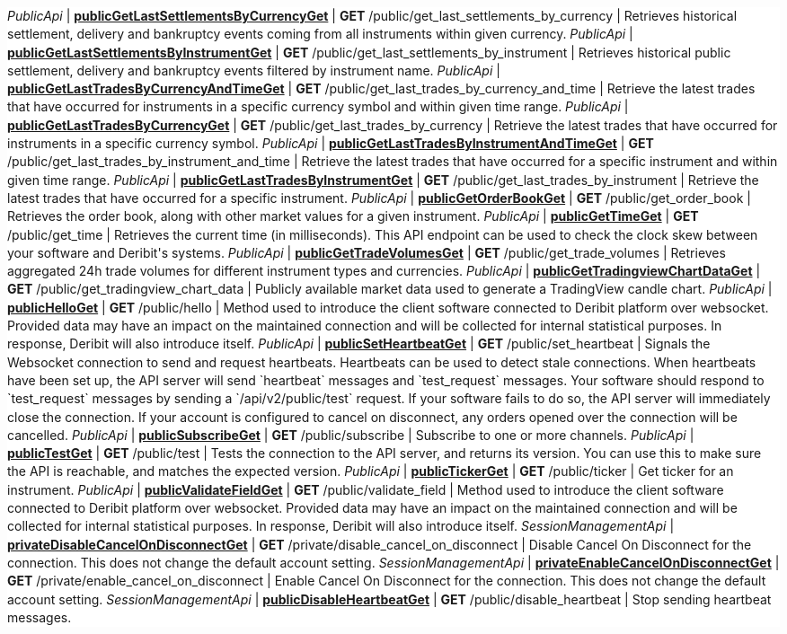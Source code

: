 *PublicApi* | [**publicGetLastSettlementsByCurrencyGet**](docs/Api/PublicApi.md#publicgetlastsettlementsbycurrencyget) | **GET** /public/get_last_settlements_by_currency | Retrieves historical settlement, delivery and bankruptcy events coming from all instruments within given currency.
*PublicApi* | [**publicGetLastSettlementsByInstrumentGet**](docs/Api/PublicApi.md#publicgetlastsettlementsbyinstrumentget) | **GET** /public/get_last_settlements_by_instrument | Retrieves historical public settlement, delivery and bankruptcy events filtered by instrument name.
*PublicApi* | [**publicGetLastTradesByCurrencyAndTimeGet**](docs/Api/PublicApi.md#publicgetlasttradesbycurrencyandtimeget) | **GET** /public/get_last_trades_by_currency_and_time | Retrieve the latest trades that have occurred for instruments in a specific currency symbol and within given time range.
*PublicApi* | [**publicGetLastTradesByCurrencyGet**](docs/Api/PublicApi.md#publicgetlasttradesbycurrencyget) | **GET** /public/get_last_trades_by_currency | Retrieve the latest trades that have occurred for instruments in a specific currency symbol.
*PublicApi* | [**publicGetLastTradesByInstrumentAndTimeGet**](docs/Api/PublicApi.md#publicgetlasttradesbyinstrumentandtimeget) | **GET** /public/get_last_trades_by_instrument_and_time | Retrieve the latest trades that have occurred for a specific instrument and within given time range.
*PublicApi* | [**publicGetLastTradesByInstrumentGet**](docs/Api/PublicApi.md#publicgetlasttradesbyinstrumentget) | **GET** /public/get_last_trades_by_instrument | Retrieve the latest trades that have occurred for a specific instrument.
*PublicApi* | [**publicGetOrderBookGet**](docs/Api/PublicApi.md#publicgetorderbookget) | **GET** /public/get_order_book | Retrieves the order book, along with other market values for a given instrument.
*PublicApi* | [**publicGetTimeGet**](docs/Api/PublicApi.md#publicgettimeget) | **GET** /public/get_time | Retrieves the current time (in milliseconds). This API endpoint can be used to check the clock skew between your software and Deribit&#39;s systems.
*PublicApi* | [**publicGetTradeVolumesGet**](docs/Api/PublicApi.md#publicgettradevolumesget) | **GET** /public/get_trade_volumes | Retrieves aggregated 24h trade volumes for different instrument types and currencies.
*PublicApi* | [**publicGetTradingviewChartDataGet**](docs/Api/PublicApi.md#publicgettradingviewchartdataget) | **GET** /public/get_tradingview_chart_data | Publicly available market data used to generate a TradingView candle chart.
*PublicApi* | [**publicHelloGet**](docs/Api/PublicApi.md#publichelloget) | **GET** /public/hello | Method used to introduce the client software connected to Deribit platform over websocket. Provided data may have an impact on the maintained connection and will be collected for internal statistical purposes. In response, Deribit will also introduce itself.
*PublicApi* | [**publicSetHeartbeatGet**](docs/Api/PublicApi.md#publicsetheartbeatget) | **GET** /public/set_heartbeat | Signals the Websocket connection to send and request heartbeats. Heartbeats can be used to detect stale connections. When heartbeats have been set up, the API server will send &#x60;heartbeat&#x60; messages and &#x60;test_request&#x60; messages. Your software should respond to &#x60;test_request&#x60; messages by sending a &#x60;/api/v2/public/test&#x60; request. If your software fails to do so, the API server will immediately close the connection. If your account is configured to cancel on disconnect, any orders opened over the connection will be cancelled.
*PublicApi* | [**publicSubscribeGet**](docs/Api/PublicApi.md#publicsubscribeget) | **GET** /public/subscribe | Subscribe to one or more channels.
*PublicApi* | [**publicTestGet**](docs/Api/PublicApi.md#publictestget) | **GET** /public/test | Tests the connection to the API server, and returns its version. You can use this to make sure the API is reachable, and matches the expected version.
*PublicApi* | [**publicTickerGet**](docs/Api/PublicApi.md#publictickerget) | **GET** /public/ticker | Get ticker for an instrument.
*PublicApi* | [**publicValidateFieldGet**](docs/Api/PublicApi.md#publicvalidatefieldget) | **GET** /public/validate_field | Method used to introduce the client software connected to Deribit platform over websocket. Provided data may have an impact on the maintained connection and will be collected for internal statistical purposes. In response, Deribit will also introduce itself.
*SessionManagementApi* | [**privateDisableCancelOnDisconnectGet**](docs/Api/SessionManagementApi.md#privatedisablecancelondisconnectget) | **GET** /private/disable_cancel_on_disconnect | Disable Cancel On Disconnect for the connection. This does not change the default account setting.
*SessionManagementApi* | [**privateEnableCancelOnDisconnectGet**](docs/Api/SessionManagementApi.md#privateenablecancelondisconnectget) | **GET** /private/enable_cancel_on_disconnect | Enable Cancel On Disconnect for the connection. This does not change the default account setting.
*SessionManagementApi* | [**publicDisableHeartbeatGet**](docs/Api/SessionManagementApi.md#publicdisableheartbeatget) | **GET** /public/disable_heartbeat | Stop sending heartbeat messages.